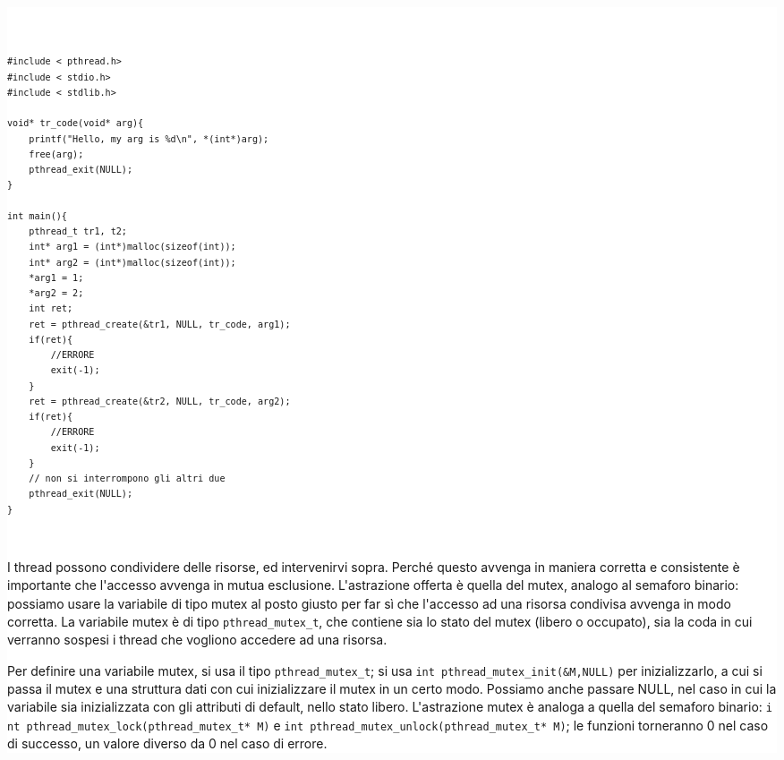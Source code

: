 
<code>

    #include < pthread.h>
    #include < stdio.h>
    #include < stdlib.h>

    void* tr_code(void* arg){
        printf("Hello, my arg is %d\n", *(int*)arg);
        free(arg);
        pthread_exit(NULL);
    }

    int main(){
        pthread_t tr1, t2;
        int* arg1 = (int*)malloc(sizeof(int));
        int* arg2 = (int*)malloc(sizeof(int));
        *arg1 = 1;
        *arg2 = 2;
        int ret;
        ret = pthread_create(&tr1, NULL, tr_code, arg1);
        if(ret){
            //ERRORE
            exit(-1);
        }
        ret = pthread_create(&tr2, NULL, tr_code, arg2);
        if(ret){
            //ERRORE
            exit(-1);
        }
        // non si interrompono gli altri due
        pthread_exit(NULL);
    }
</code>

<p>
I thread possono condividere delle risorse, ed intervenirvi sopra. Perché questo avvenga in maniera corretta e consistente è importante che l'accesso avvenga in mutua esclusione. L'astrazione offerta è quella del mutex, analogo al semaforo binario: possiamo usare la variabile di tipo mutex al posto giusto per far sì che l'accesso ad una risorsa condivisa avvenga in modo corretta. La variabile mutex è di tipo <code class="red">pthread_mutex_t</code>, che contiene sia lo stato del mutex (libero o occupato), sia la coda in cui verranno sospesi i thread che vogliono accedere ad una risorsa.
</p>

<p>
Per definire una variabile mutex, si usa il tipo <code>pthread_mutex_t</code>; si usa <code class="red">int pthread_mutex_init(&M,NULL)</code> per inizializzarlo, a cui si passa il mutex e una struttura dati con cui inizializzare il mutex in un certo modo. Possiamo anche passare NULL, nel caso in cui la variabile sia inizializzata con gli attributi di default, nello stato libero. L'astrazione mutex è analoga a quella del semaforo binario: <code>int pthread_mutex_lock(pthread_mutex_t* M)</code> e <code>int pthread_mutex_unlock(pthread_mutex_t* M)</code>; le funzioni torneranno 0 nel caso di successo, un valore diverso da 0 nel caso di errore.
</p>
